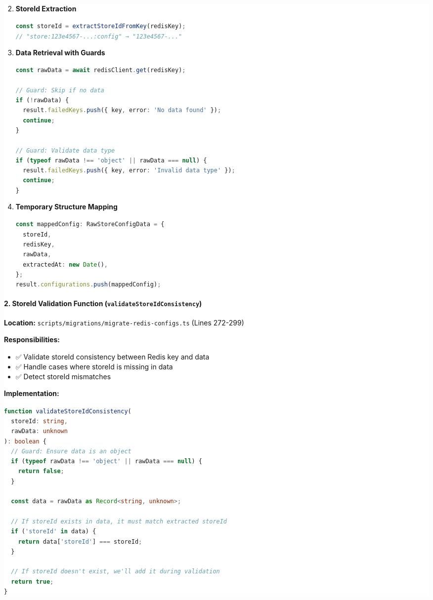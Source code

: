 2. **StoreId Extraction**
   ```typescript
   const storeId = extractStoreIdFromKey(redisKey);
   // "store:123e4567-...:config" → "123e4567-..."
   ```

3. **Data Retrieval with Guards**
   ```typescript
   const rawData = await redisClient.get(redisKey);
   
   // Guard: Skip if no data
   if (!rawData) {
     result.failedKeys.push({ key, error: 'No data found' });
     continue;
   }
   
   // Guard: Validate data type
   if (typeof rawData !== 'object' || rawData === null) {
     result.failedKeys.push({ key, error: 'Invalid data type' });
     continue;
   }
   ```

4. **Temporary Structure Mapping**
   ```typescript
   const mappedConfig: RawStoreConfigData = {
     storeId,
     redisKey,
     rawData,
     extractedAt: new Date(),
   };
   result.configurations.push(mappedConfig);
   ```

#### 2. StoreId Validation Function (`validateStoreIdConsistency`)

**Location:** `scripts/migrations/migrate-redis-configs.ts` (Lines 272-299)

**Responsibilities:**
- ✅ Validate storeId consistency between Redis key and data
- ✅ Handle cases where storeId is missing in data
- ✅ Detect storeId mismatches

**Implementation:**
```typescript
function validateStoreIdConsistency(
  storeId: string,
  rawData: unknown
): boolean {
  // Guard: Ensure data is an object
  if (typeof rawData !== 'object' || rawData === null) {
    return false;
  }
  
  const data = rawData as Record<string, unknown>;
  
  // If storeId exists in data, it must match extracted storeId
  if ('storeId' in data) {
    return data['storeId'] === storeId;
  }
  
  // If storeId doesn't exist, we'll add it during validation
  return true;
}
```
